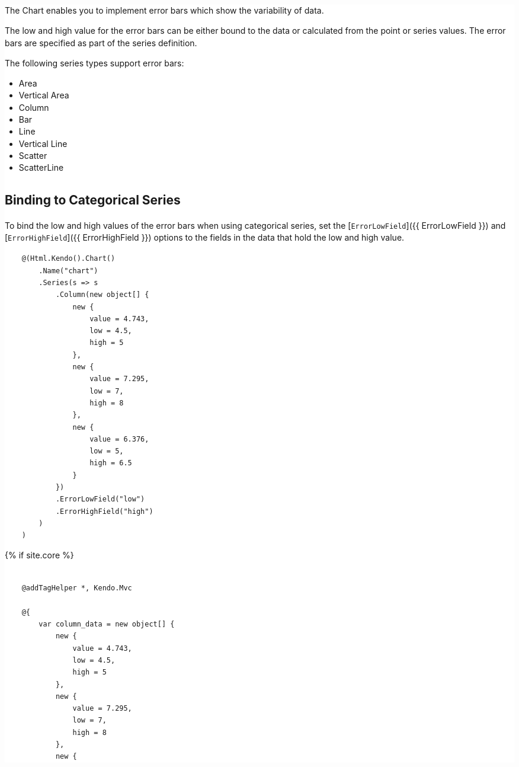 The Chart enables you to implement error bars which show the variability of data.

The low and high value for the error bars can be either bound to the data or calculated from the point or series values. The error bars are specified as part of the series definition.

The following series types support error bars:

* Area
* Vertical Area
* Column
* Bar
* Line
* Vertical Line
* Scatter
* ScatterLine

## Binding to Categorical Series

To bind the low and high values of the error bars when using categorical series, set the [`ErrorLowField`]({{ ErrorLowField }}) and [`ErrorHighField`]({{ ErrorHighField }}) options to the fields in the data that hold the low and high value.

```HtmlHelper
    @(Html.Kendo().Chart()
        .Name("chart")
        .Series(s => s
            .Column(new object[] {
                new {
                    value = 4.743,
                    low = 4.5,
                    high = 5
                },
                new {
                    value = 7.295,
                    low = 7,
                    high = 8
                },
                new {
                    value = 6.376,
                    low = 5,
                    high = 6.5
                }
            })
            .ErrorLowField("low")
            .ErrorHighField("high")
        )
    )
```
{% if site.core %}
```TagHelper

    @addTagHelper *, Kendo.Mvc

    @{
        var column_data = new object[] {
            new {
                value = 4.743,
                low = 4.5,
                high = 5
            },
            new {
                value = 7.295,
                low = 7,
                high = 8
            },
            new {
```
